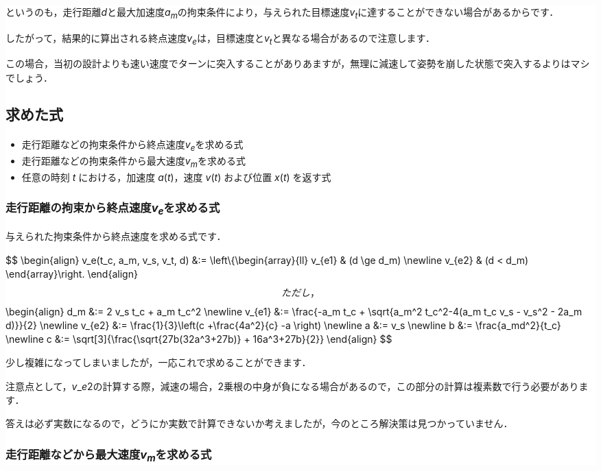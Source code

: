 というのも，走行距離$d$と最大加速度$a_m$の拘束条件により，与えられた目標速度$v_t$に達することができない場合があるからです．

したがって，結果的に算出される終点速度$v_e$は，目標速度と$v_t$と異なる場合があるので注意します．

この場合，当初の設計よりも速い速度でターンに突入することがありあますが，無理に減速して姿勢を崩した状態で突入するよりはマシでしょう．

## 求めた式

- 走行距離などの拘束条件から終点速度$v_e$を求める式
- 走行距離などの拘束条件から最大速度$v_m$を求める式
- 任意の時刻 $t$ における，加速度 $a(t)$，速度 $v(t)$ および位置 $x(t)$ を返す式

### 走行距離の拘束から終点速度$v_e$を求める式

与えられた拘束条件から終点速度を求める式です．

$$
\\begin{align}
v_e(t_c, a_m, v_s, v_t, d) &:=
\\left\\{\\begin{array}{ll}
v\_{e1} & (d \\ge d_m)
\\newline
v\_{e2} & (d < d_m)
\\end{array}\\right.
\\end{align}
$$
ただし，
$$
\\begin{align}
d_m &:= 2 v_s t_c + a_m t_c^2
\\newline
v\_{e1} &:=
\\frac{-a_m t_c + \\sqrt{a_m^2 t_c^2-4(a_m t_c v_s - v_s^2 - 2a_m d)}}{2}
\\newline
v\_{e2} &:=
\\frac{1}{3}\\left(c +\\frac{4a^2}{c}
  -a
\\right)
\\newline
a &:= v_s
\\newline
b &:= \\frac{a_md^2}{t_c}
\\newline
c &:= \\sqrt[3]{\\frac{\\sqrt{27b(32a^3+27b)} + 16a^3+27b}{2}}
\\end{align}
$$

少し複雑になってしまいましたが，一応これで求めることができます．

注意点として，$v\_{e2}$の計算する際，減速の場合，2乗根の中身が負になる場合があるので，この部分の計算は複素数で行う必要があります．

答えは必ず実数になるので，どうにか実数で計算できないか考えましたが，今のところ解決策は見つかっていません．

### 走行距離などから最大速度$v_m$を求める式
